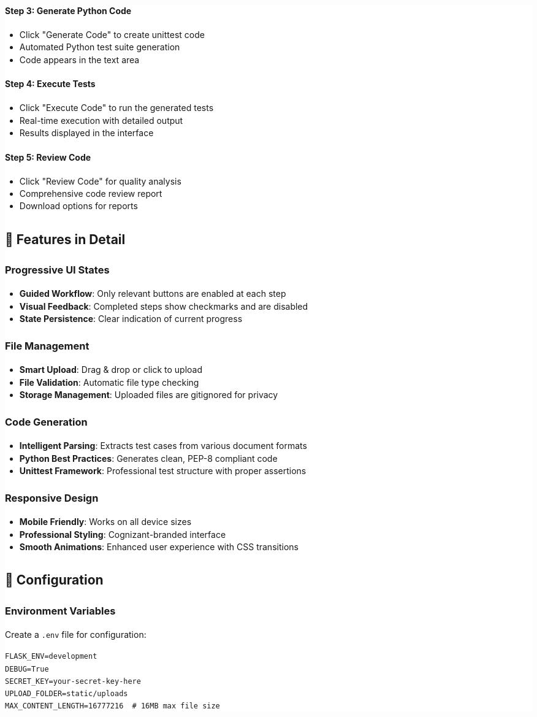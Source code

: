#### **Step 3: Generate Python Code**
- Click "Generate Code" to create unittest code
- Automated Python test suite generation
- Code appears in the text area

#### **Step 4: Execute Tests**
- Click "Execute Code" to run the generated tests
- Real-time execution with detailed output
- Results displayed in the interface

#### **Step 5: Review Code**
- Click "Review Code" for quality analysis
- Comprehensive code review report
- Download options for reports

## 🎨 **Features in Detail**

### **Progressive UI States**
- **Guided Workflow**: Only relevant buttons are enabled at each step
- **Visual Feedback**: Completed steps show checkmarks and are disabled
- **State Persistence**: Clear indication of current progress

### **File Management**
- **Smart Upload**: Drag & drop or click to upload
- **File Validation**: Automatic file type checking
- **Storage Management**: Uploaded files are gitignored for privacy

### **Code Generation**
- **Intelligent Parsing**: Extracts test cases from various document formats
- **Python Best Practices**: Generates clean, PEP-8 compliant code
- **Unittest Framework**: Professional test structure with proper assertions

### **Responsive Design**
- **Mobile Friendly**: Works on all device sizes
- **Professional Styling**: Cognizant-branded interface
- **Smooth Animations**: Enhanced user experience with CSS transitions

## 🔧 **Configuration**

### **Environment Variables**
Create a `.env` file for configuration:
```env
FLASK_ENV=development
DEBUG=True
SECRET_KEY=your-secret-key-here
UPLOAD_FOLDER=static/uploads
MAX_CONTENT_LENGTH=16777216  # 16MB max file size
```
